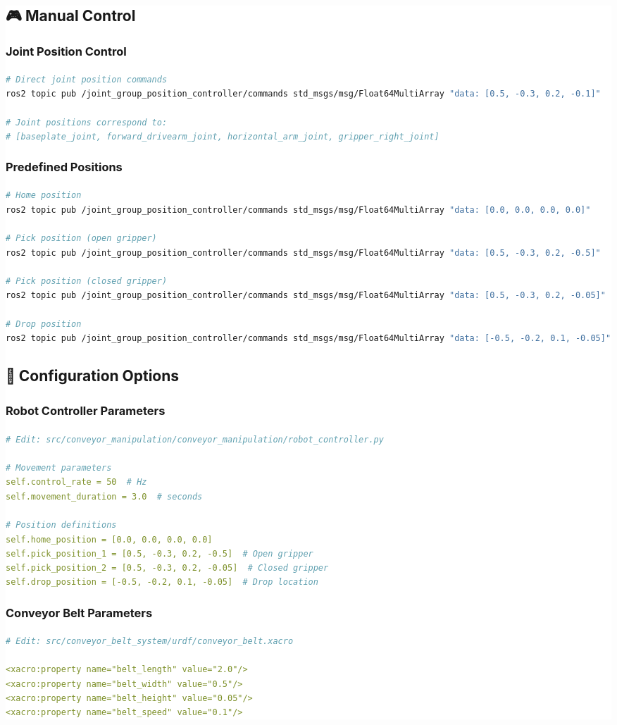 ## 🎮 Manual Control

### Joint Position Control
```bash
# Direct joint position commands
ros2 topic pub /joint_group_position_controller/commands std_msgs/msg/Float64MultiArray "data: [0.5, -0.3, 0.2, -0.1]"

# Joint positions correspond to:
# [baseplate_joint, forward_drivearm_joint, horizontal_arm_joint, gripper_right_joint]
```

### Predefined Positions
```bash
# Home position
ros2 topic pub /joint_group_position_controller/commands std_msgs/msg/Float64MultiArray "data: [0.0, 0.0, 0.0, 0.0]"

# Pick position (open gripper)
ros2 topic pub /joint_group_position_controller/commands std_msgs/msg/Float64MultiArray "data: [0.5, -0.3, 0.2, -0.5]"

# Pick position (closed gripper)
ros2 topic pub /joint_group_position_controller/commands std_msgs/msg/Float64MultiArray "data: [0.5, -0.3, 0.2, -0.05]"

# Drop position
ros2 topic pub /joint_group_position_controller/commands std_msgs/msg/Float64MultiArray "data: [-0.5, -0.2, 0.1, -0.05]"
```

## 🔧 Configuration Options

### Robot Controller Parameters
```yaml
# Edit: src/conveyor_manipulation/conveyor_manipulation/robot_controller.py

# Movement parameters
self.control_rate = 50  # Hz
self.movement_duration = 3.0  # seconds

# Position definitions
self.home_position = [0.0, 0.0, 0.0, 0.0]
self.pick_position_1 = [0.5, -0.3, 0.2, -0.5]  # Open gripper
self.pick_position_2 = [0.5, -0.3, 0.2, -0.05]  # Closed gripper
self.drop_position = [-0.5, -0.2, 0.1, -0.05]  # Drop location
```

### Conveyor Belt Parameters
```yaml
# Edit: src/conveyor_belt_system/urdf/conveyor_belt.xacro

<xacro:property name="belt_length" value="2.0"/>
<xacro:property name="belt_width" value="0.5"/>
<xacro:property name="belt_height" value="0.05"/>
<xacro:property name="belt_speed" value="0.1"/>
```
